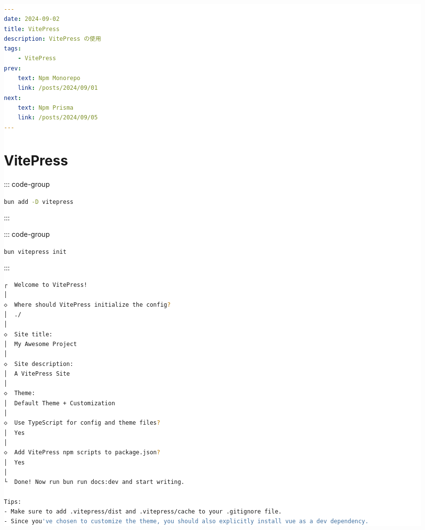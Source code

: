 ```yaml
---
date: 2024-09-02
title: VitePress
description: VitePress の使用
tags: 
    - VitePress
prev:
    text: Npm Monorepo
    link: /posts/2024/09/01
next:
    text: Npm Prisma
    link: /posts/2024/09/05
---
```


# VitePress

::: code-group
```sh [bun]
bun add -D vitepress
```
:::

::: code-group
```sh [bun]
bun vitepress init
```
:::

```sh
┌  Welcome to VitePress!
│
◇  Where should VitePress initialize the config?
│  ./
│
◇  Site title:
│  My Awesome Project
│
◇  Site description:
│  A VitePress Site
│
◇  Theme:
│  Default Theme + Customization
│
◇  Use TypeScript for config and theme files?
│  Yes
│
◇  Add VitePress npm scripts to package.json?
│  Yes
│
└  Done! Now run bun run docs:dev and start writing.

Tips:
- Make sure to add .vitepress/dist and .vitepress/cache to your .gitignore file.
- Since you've chosen to customize the theme, you should also explicitly install vue as a dev dependency.
```
